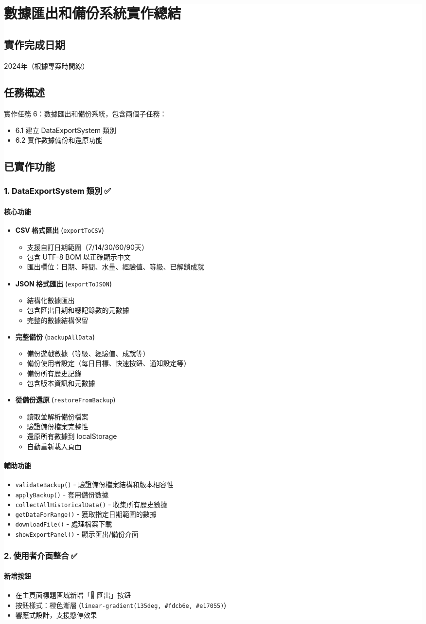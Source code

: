 # 數據匯出和備份系統實作總結

## 實作完成日期
2024年（根據專案時間線）

## 任務概述
實作任務 6：數據匯出和備份系統，包含兩個子任務：
- 6.1 建立 DataExportSystem 類別
- 6.2 實作數據備份和還原功能

## 已實作功能

### 1. DataExportSystem 類別 ✅

#### 核心功能
- **CSV 格式匯出** (`exportToCSV`)
  - 支援自訂日期範圍（7/14/30/60/90天）
  - 包含 UTF-8 BOM 以正確顯示中文
  - 匯出欄位：日期、時間、水量、經驗值、等級、已解鎖成就
  
- **JSON 格式匯出** (`exportToJSON`)
  - 結構化數據匯出
  - 包含匯出日期和總記錄數的元數據
  - 完整的數據結構保留

- **完整備份** (`backupAllData`)
  - 備份遊戲數據（等級、經驗值、成就等）
  - 備份使用者設定（每日目標、快速按鈕、通知設定等）
  - 備份所有歷史記錄
  - 包含版本資訊和元數據

- **從備份還原** (`restoreFromBackup`)
  - 讀取並解析備份檔案
  - 驗證備份檔案完整性
  - 還原所有數據到 localStorage
  - 自動重新載入頁面

#### 輔助功能
- `validateBackup()` - 驗證備份檔案結構和版本相容性
- `applyBackup()` - 套用備份數據
- `collectAllHistoricalData()` - 收集所有歷史數據
- `getDataForRange()` - 獲取指定日期範圍的數據
- `downloadFile()` - 處理檔案下載
- `showExportPanel()` - 顯示匯出/備份介面

### 2. 使用者介面整合 ✅

#### 新增按鈕
- 在主頁面標題區域新增「💾 匯出」按鈕
- 按鈕樣式：橙色漸層 (`linear-gradient(135deg, #fdcb6e, #e17055)`)
- 響應式設計，支援懸停效果
